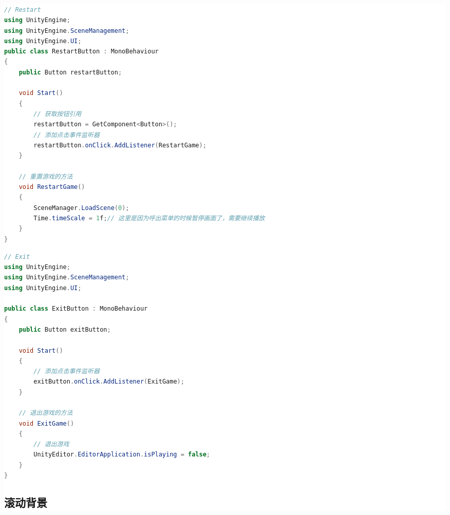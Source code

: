 ```C#
// Restart
using UnityEngine;
using UnityEngine.SceneManagement; 
using UnityEngine.UI;
public class RestartButton : MonoBehaviour
{
    public Button restartButton;

    void Start()
    {
        // 获取按钮引用
        restartButton = GetComponent<Button>();
        // 添加点击事件监听器
        restartButton.onClick.AddListener(RestartGame);
    }

    // 重置游戏的方法
    void RestartGame()
    {
        SceneManager.LoadScene(0);
        Time.timeScale = 1f;// 这里是因为呼出菜单的时候暂停画面了，需要继续播放
    }
}
```

```C#
// Exit
using UnityEngine;
using UnityEngine.SceneManagement;
using UnityEngine.UI;

public class ExitButton : MonoBehaviour
{
    public Button exitButton; 

    void Start()
    {
        // 添加点击事件监听器
        exitButton.onClick.AddListener(ExitGame);
    }

    // 退出游戏的方法
    void ExitGame()
    {
        // 退出游戏
        UnityEditor.EditorApplication.isPlaying = false;
    }
}
```

## 滚动背景

